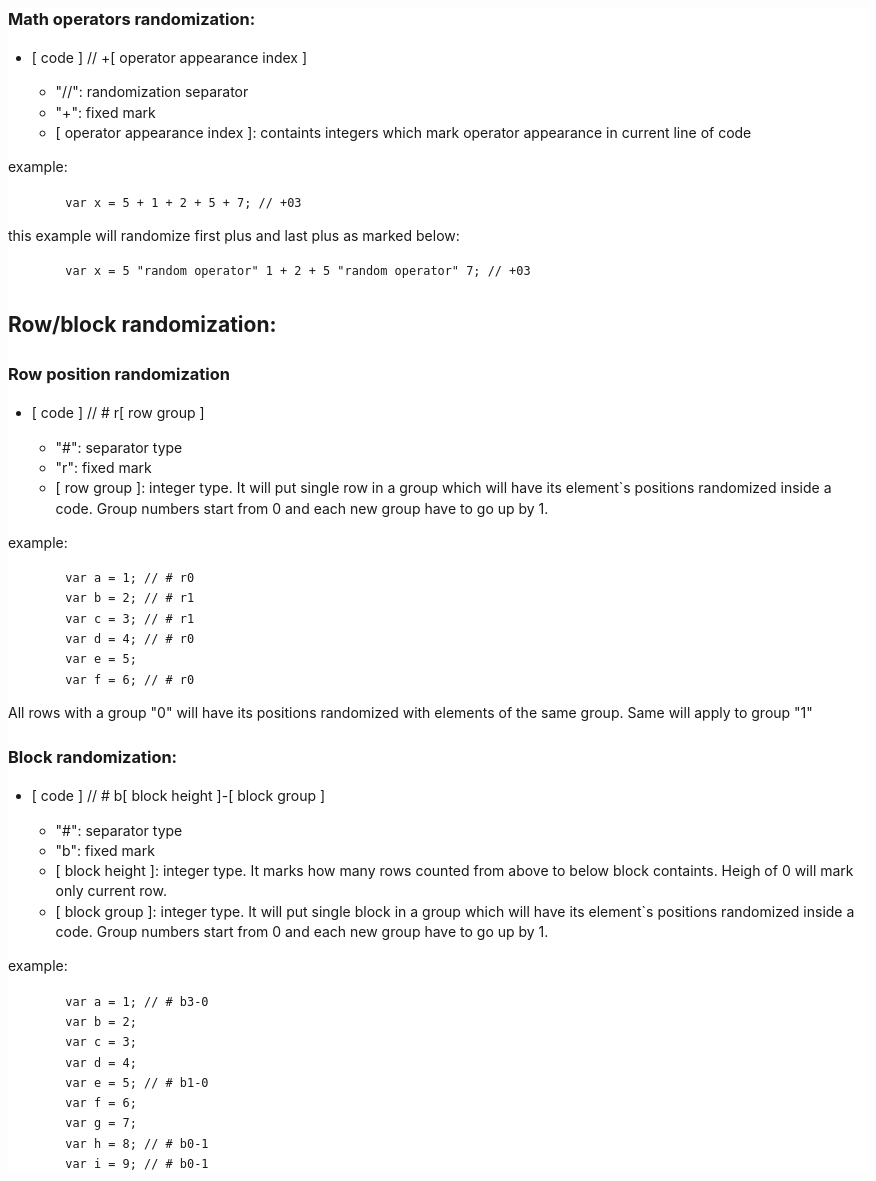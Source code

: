 
### Math operators randomization:
- [ code ] // +[ operator appearance index ]

    - "//": randomization separator
    - "+": fixed mark
    - [ operator appearance index ]: containts integers which mark operator appearance in current line of code

example:

            var x = 5 + 1 + 2 + 5 + 7; // +03
    
this example will randomize first plus and last plus as marked below:

            var x = 5 "random operator" 1 + 2 + 5 "random operator" 7; // +03


## Row/block randomization:

### Row position randomization
- [ code ] // # r[ row group ]

    - "#": separator type
    - "r": fixed mark
    - [ row group ]: integer type. It will put single row in a group which will have its element`s positions randomized inside a code. Group numbers start from 0 and each new group have to go up by 1.

example:

            var a = 1; // # r0
            var b = 2; // # r1
            var c = 3; // # r1
            var d = 4; // # r0
            var e = 5;
            var f = 6; // # r0

All rows with a group "0" will have its positions randomized with elements of the same group. Same will apply to group "1"


### Block randomization:
- [ code ] // # b[ block height ]-[ block group ]

    - "#": separator type
    - "b": fixed mark
    - [ block height ]: integer type. It marks how many rows counted from above to below block containts. Heigh of 0 will mark only current row. 
    - [ block group ]: integer type. It will put single block in a group which will have its element`s positions randomized inside a code. Group numbers start from 0 and each new group have to go up by 1.

example: 

            var a = 1; // # b3-0
            var b = 2; 
            var c = 3; 
            var d = 4; 
            var e = 5; // # b1-0
            var f = 6;
            var g = 7; 
            var h = 8; // # b0-1
            var i = 9; // # b0-1
    